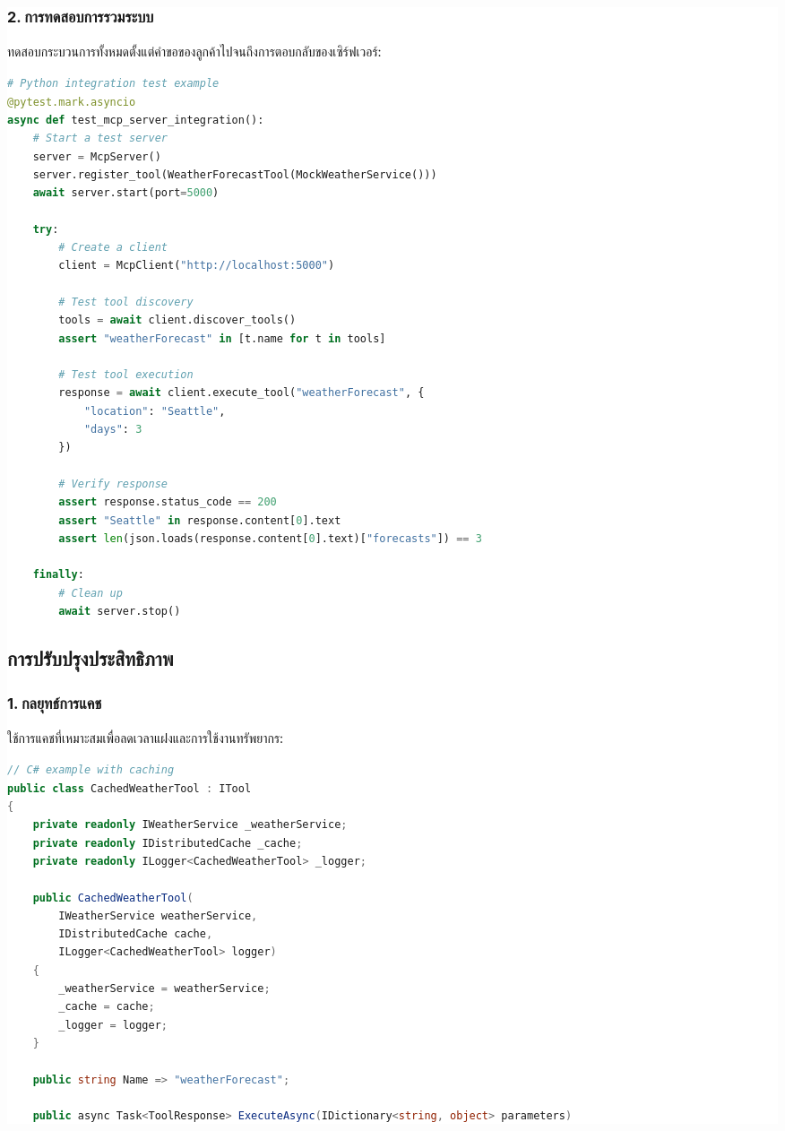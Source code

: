 ### 2. การทดสอบการรวมระบบ

ทดสอบกระบวนการทั้งหมดตั้งแต่คำขอของลูกค้าไปจนถึงการตอบกลับของเซิร์ฟเวอร์:

```python
# Python integration test example
@pytest.mark.asyncio
async def test_mcp_server_integration():
    # Start a test server
    server = McpServer()
    server.register_tool(WeatherForecastTool(MockWeatherService()))
    await server.start(port=5000)
    
    try:
        # Create a client
        client = McpClient("http://localhost:5000")
        
        # Test tool discovery
        tools = await client.discover_tools()
        assert "weatherForecast" in [t.name for t in tools]
        
        # Test tool execution
        response = await client.execute_tool("weatherForecast", {
            "location": "Seattle",
            "days": 3
        })
        
        # Verify response
        assert response.status_code == 200
        assert "Seattle" in response.content[0].text
        assert len(json.loads(response.content[0].text)["forecasts"]) == 3
        
    finally:
        # Clean up
        await server.stop()
```

## การปรับปรุงประสิทธิภาพ

### 1. กลยุทธ์การแคช

ใช้การแคชที่เหมาะสมเพื่อลดเวลาแฝงและการใช้งานทรัพยากร:

```csharp
// C# example with caching
public class CachedWeatherTool : ITool
{
    private readonly IWeatherService _weatherService;
    private readonly IDistributedCache _cache;
    private readonly ILogger<CachedWeatherTool> _logger;
    
    public CachedWeatherTool(
        IWeatherService weatherService,
        IDistributedCache cache,
        ILogger<CachedWeatherTool> logger)
    {
        _weatherService = weatherService;
        _cache = cache;
        _logger = logger;
    }
    
    public string Name => "weatherForecast";
    
    public async Task<ToolResponse> ExecuteAsync(IDictionary<string, object> parameters)
```
